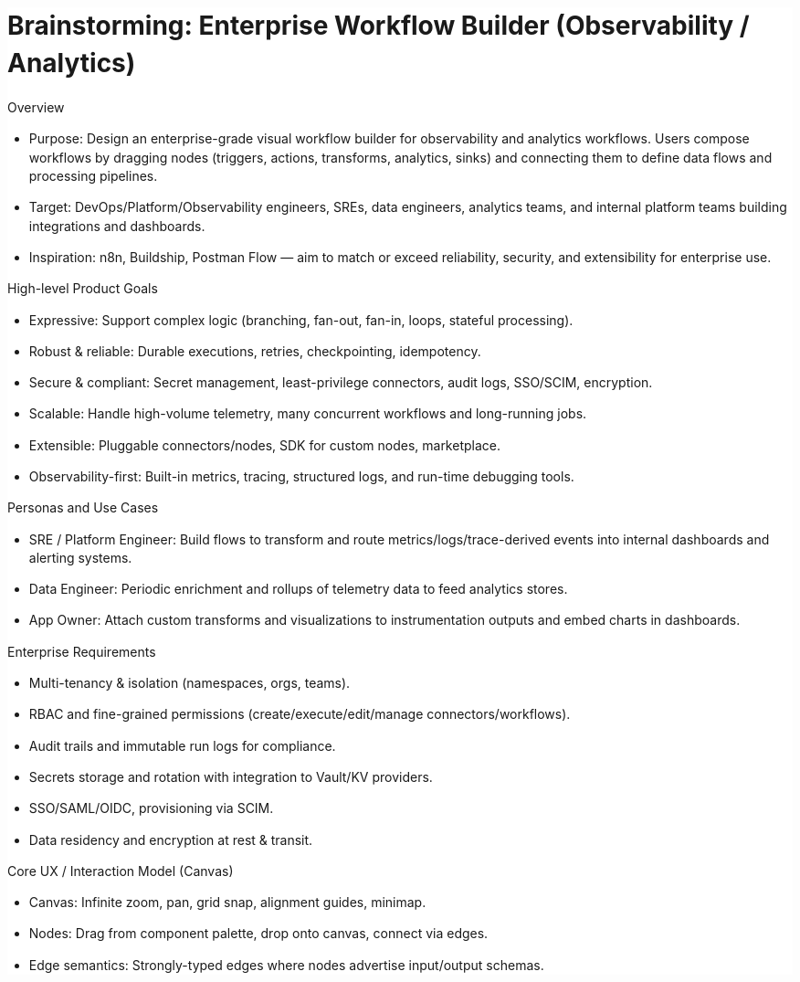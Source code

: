 
# Brainstorming: Enterprise Workflow Builder (Observability / Analytics)

Overview

- Purpose: Design an enterprise-grade visual workflow builder for observability and analytics workflows. Users compose workflows by dragging nodes (triggers, actions, transforms, analytics, sinks) and connecting them to define data flows and processing pipelines.

- Target: DevOps/Platform/Observability engineers, SREs, data engineers, analytics teams, and internal platform teams building integrations and dashboards.

- Inspiration: n8n, Buildship, Postman Flow — aim to match or exceed reliability, security, and extensibility for enterprise use.

High-level Product Goals

- Expressive: Support complex logic (branching, fan-out, fan-in, loops, stateful processing).

- Robust & reliable: Durable executions, retries, checkpointing, idempotency.

- Secure & compliant: Secret management, least-privilege connectors, audit logs, SSO/SCIM, encryption.

- Scalable: Handle high-volume telemetry, many concurrent workflows and long-running jobs.

- Extensible: Pluggable connectors/nodes, SDK for custom nodes, marketplace.

- Observability-first: Built-in metrics, tracing, structured logs, and run-time debugging tools.

Personas and Use Cases

- SRE / Platform Engineer: Build flows to transform and route metrics/logs/trace-derived events into internal dashboards and alerting systems.

- Data Engineer: Periodic enrichment and rollups of telemetry data to feed analytics stores.

- App Owner: Attach custom transforms and visualizations to instrumentation outputs and embed charts in dashboards.

Enterprise Requirements

- Multi-tenancy & isolation (namespaces, orgs, teams).

- RBAC and fine-grained permissions (create/execute/edit/manage connectors/workflows).

- Audit trails and immutable run logs for compliance.

- Secrets storage and rotation with integration to Vault/KV providers.

- SSO/SAML/OIDC, provisioning via SCIM.

- Data residency and encryption at rest & transit.

Core UX / Interaction Model (Canvas)

- Canvas: Infinite zoom, pan, grid snap, alignment guides, minimap.

- Nodes: Drag from component palette, drop onto canvas, connect via edges.

- Edge semantics: Strongly-typed edges where nodes advertise input/output schemas.

